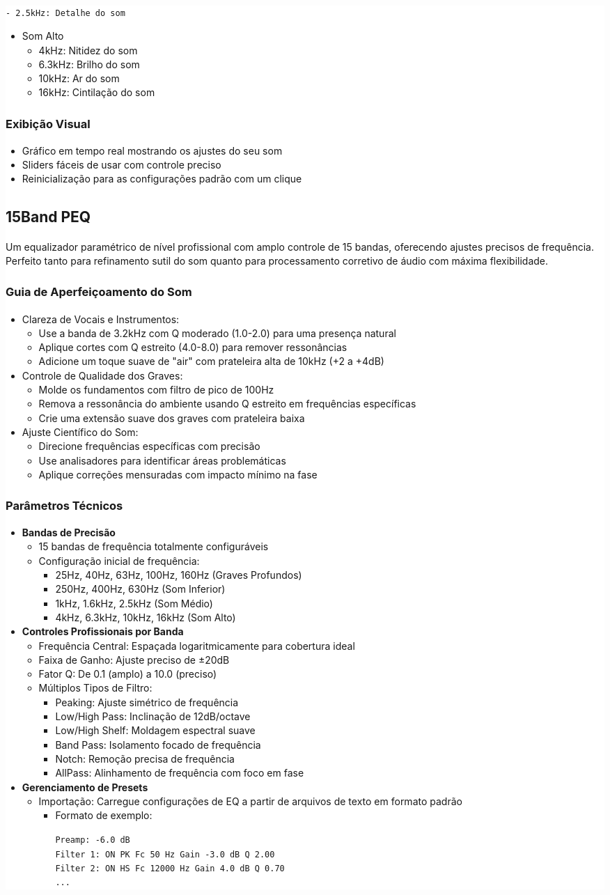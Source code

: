     - 2.5kHz: Detalhe do som
  - Som Alto
    - 4kHz: Nitidez do som
    - 6.3kHz: Brilho do som
    - 10kHz: Ar do som
    - 16kHz: Cintilação do som

### Exibição Visual
- Gráfico em tempo real mostrando os ajustes do seu som
- Sliders fáceis de usar com controle preciso
- Reinicialização para as configurações padrão com um clique

## 15Band PEQ

Um equalizador paramétrico de nível profissional com amplo controle de 15 bandas, oferecendo ajustes precisos de frequência. Perfeito tanto para refinamento sutil do som quanto para processamento corretivo de áudio com máxima flexibilidade.

### Guia de Aperfeiçoamento do Som
- Clareza de Vocais e Instrumentos:
  - Use a banda de 3.2kHz com Q moderado (1.0-2.0) para uma presença natural
  - Aplique cortes com Q estreito (4.0-8.0) para remover ressonâncias
  - Adicione um toque suave de "air" com prateleira alta de 10kHz (+2 a +4dB)
- Controle de Qualidade dos Graves:
  - Molde os fundamentos com filtro de pico de 100Hz
  - Remova a ressonância do ambiente usando Q estreito em frequências específicas
  - Crie uma extensão suave dos graves com prateleira baixa
- Ajuste Científico do Som:
  - Direcione frequências específicas com precisão
  - Use analisadores para identificar áreas problemáticas
  - Aplique correções mensuradas com impacto mínimo na fase

### Parâmetros Técnicos
- **Bandas de Precisão**
  - 15 bandas de frequência totalmente configuráveis
  - Configuração inicial de frequência:
    - 25Hz, 40Hz, 63Hz, 100Hz, 160Hz (Graves Profundos)
    - 250Hz, 400Hz, 630Hz (Som Inferior)
    - 1kHz, 1.6kHz, 2.5kHz (Som Médio)
    - 4kHz, 6.3kHz, 10kHz, 16kHz (Som Alto)
- **Controles Profissionais por Banda**
  - Frequência Central: Espaçada logaritmicamente para cobertura ideal
  - Faixa de Ganho: Ajuste preciso de ±20dB
  - Fator Q: De 0.1 (amplo) a 10.0 (preciso)
  - Múltiplos Tipos de Filtro:
    - Peaking: Ajuste simétrico de frequência
    - Low/High Pass: Inclinação de 12dB/octave
    - Low/High Shelf: Moldagem espectral suave
    - Band Pass: Isolamento focado de frequência
    - Notch: Remoção precisa de frequência
    - AllPass: Alinhamento de frequência com foco em fase
- **Gerenciamento de Presets**
  - Importação: Carregue configurações de EQ a partir de arquivos de texto em formato padrão
    - Formato de exemplo:
      ```
      Preamp: -6.0 dB
      Filter 1: ON PK Fc 50 Hz Gain -3.0 dB Q 2.00
      Filter 2: ON HS Fc 12000 Hz Gain 4.0 dB Q 0.70
      ...
      ```
